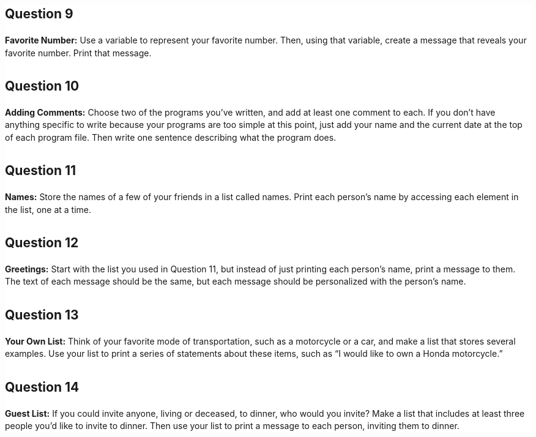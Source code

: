 ## Question 9

**Favorite Number:** Use a variable to represent your favorite number. Then, using that variable, create a message that reveals your favorite number. Print that message.

```{code-cell} ipython3

```

## Question 10

**Adding Comments:** Choose two of the programs you’ve written, and add at least one comment to each. If you don’t have anything specific to write because your programs are too simple at this point, just add your name and
the current date at the top of each program file. Then write one sentence describing what the program does.

```{code-cell} ipython3

```

## Question 11

**Names:** Store the names of a few of your friends in a list called names. Print
each person’s name by accessing each element in the list, one at a time.

```{code-cell} ipython3

```

## Question 12

**Greetings:** Start with the list you used in Question 11, but instead of just printing each person’s name, print a message to them. The text of each message should be the same, but each message should be personalized with the person’s name.

```{code-cell} ipython3

```

## Question 13

**Your Own List:** Think of your favorite mode of transportation, such as a motorcycle or a car, and make a list that stores several examples. Use your list to print a series of statements about these items, such as “I would like to own a Honda motorcycle.”

```{code-cell} ipython3

```

## Question 14

**Guest List:** If you could invite anyone, living or deceased, to dinner, who would you invite? Make a list that includes at least three people you’d like to invite to dinner. Then use your list to print a message to each person, inviting them to dinner.
